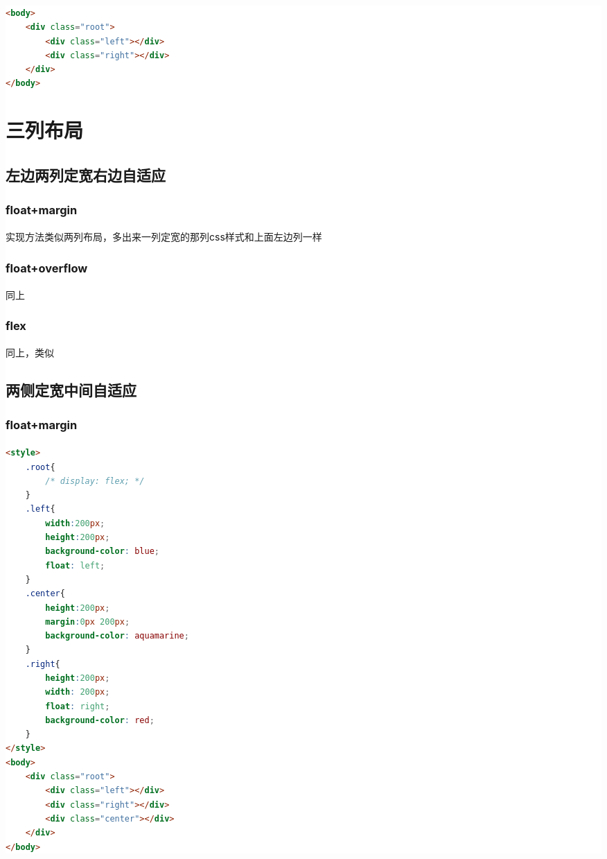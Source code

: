 ```html
<body>
    <div class="root">
        <div class="left"></div>
        <div class="right"></div>
    </div>
</body>
```

# 三列布局

## 左边两列定宽右边自适应

### float+margin

实现方法类似两列布局，多出来一列定宽的那列css样式和上面左边列一样

### float+overflow

同上

### flex

同上，类似

## 两侧定宽中间自适应

### float+margin

```html
<style>
    .root{
        /* display: flex; */
    }
    .left{
        width:200px;
        height:200px;
        background-color: blue;
        float: left;
    }
    .center{
        height:200px;
        margin:0px 200px;
        background-color: aquamarine;
    }
    .right{
        height:200px;
        width: 200px;
        float: right;
        background-color: red;
    }
</style>
<body>
    <div class="root">
        <div class="left"></div>
        <div class="right"></div>
        <div class="center"></div>
    </div>
</body>
```
